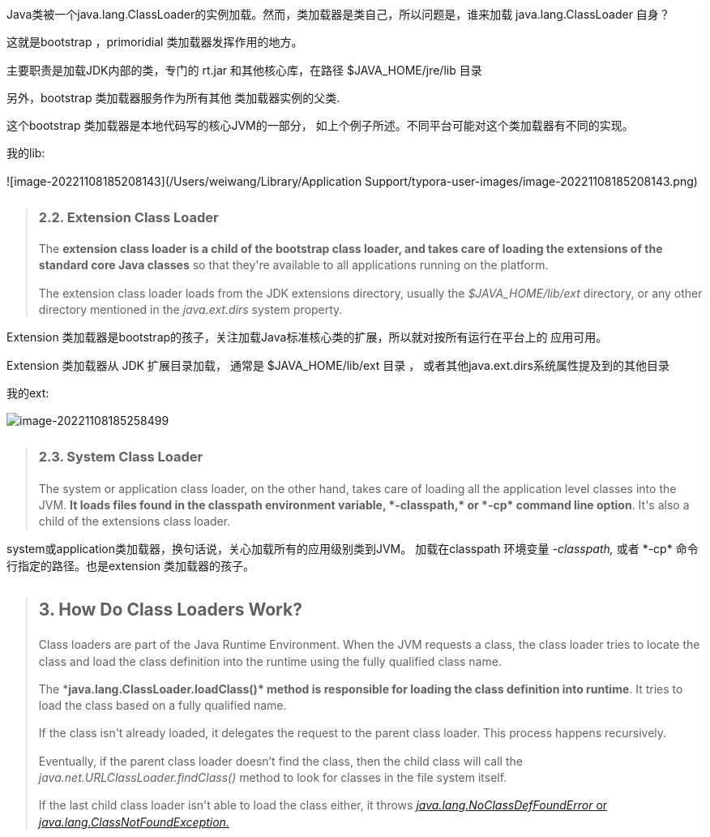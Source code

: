    Java类被一个java.lang.ClassLoader的实例加载。然而，类加载器是类自己，所以问题是，谁来加载 java.lang.ClassLoader 自身？

   这就是bootstrap ，primoridial 类加载器发挥作用的地方。

   主要职责是加载JDK内部的类，专门的 rt.jar 和其他核心库，在路径 $JAVA_HOME/jre/lib 目录

   另外，bootstrap 类加载器服务作为所有其他 类加载器实例的父类.

   这个bootstrap 类加载器是本地代码写的核心JVM的一部分， 如上个例子所述。不同平台可能对这个类加载器有不同的实现。

   我的lib:

   ![image-20221108185208143](/Users/weiwang/Library/Application Support/typora-user-images/image-20221108185208143.png)

   > ### **2.2. Extension Class Loader**
   >
   > The **extension class loader is a child of the bootstrap class loader, and takes care of loading the extensions of the standard core Java classes** so that they're available to all applications running on the platform.
   >
   > The extension class loader loads from the JDK extensions directory, usually the *$JAVA_HOME/lib/ext* directory, or any other directory mentioned in the *java.ext.dirs* system property.

   Extension 类加载器是bootstrap的孩子，关注加载Java标准核心类的扩展，所以就对按所有运行在平台上的 应用可用。

   Extension 类加载器从 JDK 扩展目录加载， 通常是 $JAVA_HOME/lib/ext 目录 ， 或者其他java.ext.dirs系统属性提及到的其他目录

   我的ext:

   ![image-20221108185258499](https://tva1.sinaimg.cn/large/008vxvgGly1h7xx0nsdqij32ge04sjsa.jpg)

   > ### **2.3. System Class Loader**
   >
   > The system or application class loader, on the other hand, takes care of loading all the application level classes into the JVM. **It loads files found in the classpath environment variable, \*-classpath,\* or \*-cp\* command line option**. It's also a child of the extensions class loader.

   system或application类加载器，换句话说，关心加载所有的应用级别类到JVM。 加载在classpath 环境变量 *-classpath,* 或者 \*-cp\* 命令行指定的路径。也是extension 类加载器的孩子。

   > ## **3. How Do Class Loaders Work?**
   >
   > Class loaders are part of the Java Runtime Environment. When the JVM requests a class, the class loader tries to locate the class and load the class definition into the runtime using the fully qualified class name.
   >
   > The ***java.lang.ClassLoader.loadClass()\* method is responsible for loading the class definition into runtime**. It tries to load the class based on a fully qualified name.
   >
   > If the class isn't already loaded, it delegates the request to the parent class loader. This process happens recursively.
   >
   > Eventually, if the parent class loader doesn’t find the class, then the child class will call the *java.net.URLClassLoader.findClass()* method to look for classes in the file system itself. 
   >
   > If the last child class loader isn't able to load the class either, it throws [*java.lang.NoClassDefFoundError* or *java.lang.ClassNotFoundException.*](https://www.baeldung.com/java-classnotfoundexception-and-noclassdeffounderror)
